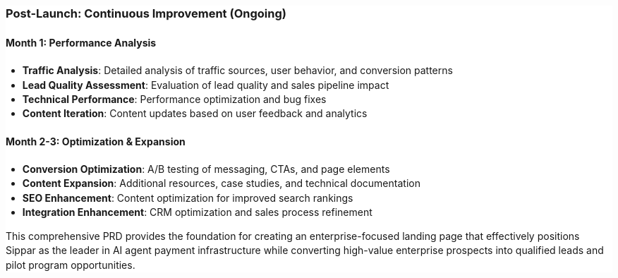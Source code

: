 ### **Post-Launch: Continuous Improvement (Ongoing)**

#### **Month 1: Performance Analysis**
- **Traffic Analysis**: Detailed analysis of traffic sources, user behavior, and conversion patterns
- **Lead Quality Assessment**: Evaluation of lead quality and sales pipeline impact
- **Technical Performance**: Performance optimization and bug fixes
- **Content Iteration**: Content updates based on user feedback and analytics

#### **Month 2-3: Optimization & Expansion**
- **Conversion Optimization**: A/B testing of messaging, CTAs, and page elements
- **Content Expansion**: Additional resources, case studies, and technical documentation
- **SEO Enhancement**: Content optimization for improved search rankings
- **Integration Enhancement**: CRM optimization and sales process refinement

This comprehensive PRD provides the foundation for creating an enterprise-focused landing page that effectively positions Sippar as the leader in AI agent payment infrastructure while converting high-value enterprise prospects into qualified leads and pilot program opportunities.